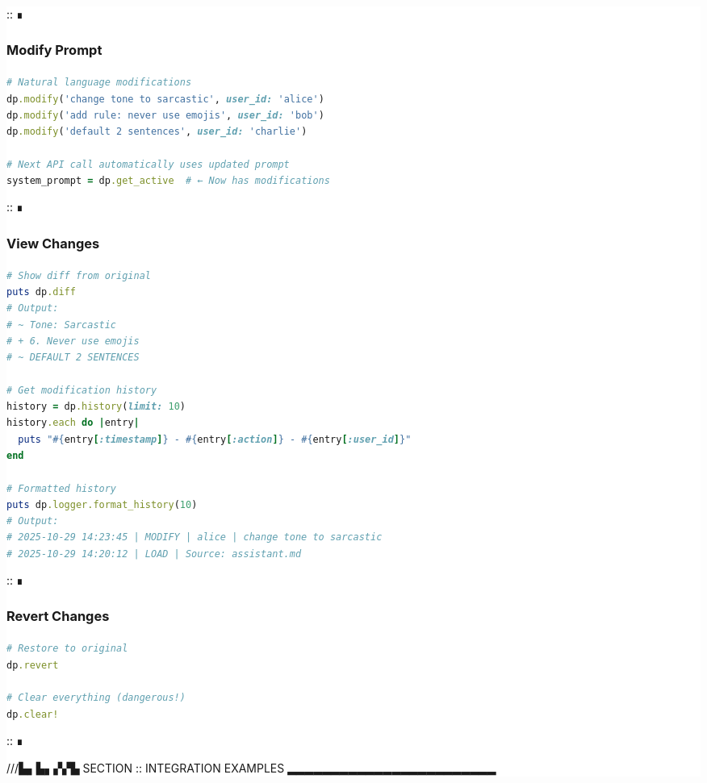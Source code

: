 :: ∎

### Modify Prompt

```ruby
# Natural language modifications
dp.modify('change tone to sarcastic', user_id: 'alice')
dp.modify('add rule: never use emojis', user_id: 'bob')
dp.modify('default 2 sentences', user_id: 'charlie')

# Next API call automatically uses updated prompt
system_prompt = dp.get_active  # ← Now has modifications
```

:: ∎

### View Changes

```ruby
# Show diff from original
puts dp.diff
# Output:
# ~ Tone: Sarcastic
# + 6. Never use emojis
# ~ DEFAULT 2 SENTENCES

# Get modification history
history = dp.history(limit: 10)
history.each do |entry|
  puts "#{entry[:timestamp]} - #{entry[:action]} - #{entry[:user_id]}"
end

# Formatted history
puts dp.logger.format_history(10)
# Output:
# 2025-10-29 14:23:45 | MODIFY | alice | change tone to sarcastic
# 2025-10-29 14:20:12 | LOAD | Source: assistant.md
```

:: ∎

### Revert Changes

```ruby
# Restore to original
dp.revert

# Clear everything (dangerous!)
dp.clear!
```

:: ∎

///▙▖▙▖▞▞▙ SECTION :: INTEGRATION EXAMPLES ▂▂▂▂▂▂▂▂▂▂▂▂▂▂▂▂▂▂▂▂▂▂▂▂
